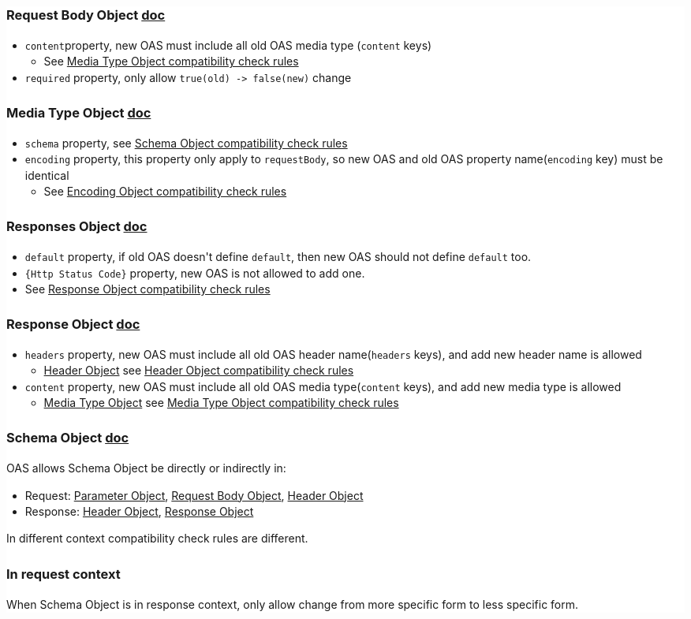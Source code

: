 ### Request Body Object [doc][spec-request-body]

<a name="request-body-compatibility"></a>

* `content`property, new OAS must include all old OAS media type (`content` keys)
  * See [Media Type Object compatibility check rules](#media-type-compatibility)
* `required` property, only allow `true(old) -> false(new)` change

### Media Type Object [doc][spec-media-type]

<a name="media-type-compatibility"></a>

* `schema` property, see [Schema Object compatibility check rules](#schema-compatibility)
* `encoding` property, this property only apply to `requestBody`, so new OAS and old OAS property name(`encoding` key) must be identical
  * See [Encoding Object compatibility check rules](#encoding-compatibility)

### Responses Object [doc][spec-responses]

<a name="responses-compatibility"></a>

* `default` property, if old OAS doesn't define `default`, then new OAS should not define `default` too.
* `{Http Status Code}` property, new OAS is not allowed to add one.
* See [Response Object compatibility check rules](#response-compatibility)

### Response Object [doc][spec-response]

<a name="response-compatibility"></a>

* `headers` property, new OAS must include all old OAS header name(`headers` keys), and add new header name is allowed
  * [Header Object][spec-header] see [Header Object compatibility check rules](#header-compatibility)
* `content` property, new OAS must include all old OAS media type(`content` keys), and add new media type is allowed
  - [Media Type Object][spec-media-type] see [Media Type Object compatibility check rules](#media-type-compatibility)

### Schema Object [doc][spec-schema]

<a name="schema-compatibility"></a>

OAS allows Schema Object be directly or indirectly in:

* Request: [Parameter Object][spec-parameter], [Request Body Object][spec-request-body], [Header Object][spec-header]
* Response: [Header Object][spec-header], [Response Object][spec-response]

In different context compatibility check rules are different.

### In request context

When Schema Object is in response context, only allow change from more specific form to less specific form.


[spec-operation]: https://github.com/OAI/OpenAPI-Specification/blob/master/versions/3.0.2.md#operationObject
[openapi-3.0.2]: https://github.com/OAI/OpenAPI-Specification/blob/master/versions/3.0.2.md
[spec-openapi]: https://github.com/OAI/OpenAPI-Specification/blob/master/versions/3.0.2.md#openapi-object
[spec-server]: https://github.com/OAI/OpenAPI-Specification/blob/master/versions/3.0.2.md#serverObject
[spec-info]: https://github.com/OAI/OpenAPI-Specification/blob/master/versions/3.0.2.md#infoObject
[spec-paths]: https://github.com/OAI/OpenAPI-Specification/blob/master/versions/3.0.2.md#paths-object
[spec-path-item]: https://github.com/OAI/OpenAPI-Specification/blob/master/versions/3.0.2.md#pathItemObject
[spec-parameter]: https://github.com/OAI/OpenAPI-Specification/blob/master/versions/3.0.2.md#parameterObject
[spec-request-body]: https://github.com/OAI/OpenAPI-Specification/blob/master/versions/3.0.2.md#requestBodyObject
[spec-security-scheme]: https://github.com/OAI/OpenAPI-Specification/blob/master/versions/3.0.2.md#securitySchemeObject
[spec-components]: https://github.com/OAI/OpenAPI-Specification/blob/master/versions/3.0.2.md#components-object
[spec-tag]: https://github.com/OAI/OpenAPI-Specification/blob/master/versions/3.0.2.md#tagObject
[spec-schema]: https://github.com/OAI/OpenAPI-Specification/blob/master/versions/3.0.2.md#schemaObject
[spec-media-type]: https://github.com/OAI/OpenAPI-Specification/blob/master/versions/3.0.2.md#media-type-object
[spec-response]: https://github.com/OAI/OpenAPI-Specification/blob/master/versions/3.0.2.md#response-object
[spec-path-templating]: https://github.com/OAI/OpenAPI-Specification/blob/master/versions/3.0.2.md#path-templating
[spec-parameterIn]: https://github.com/OAI/OpenAPI-Specification/blob/master/versions/3.0.2.md#parameterIn
[spec-encoding]: https://github.com/OAI/OpenAPI-Specification/blob/master/versions/3.0.2.md#encodingObject
[spec-header]: https://github.com/OAI/OpenAPI-Specification/blob/master/versions/3.0.2.md#header-object
[spec-info]: https://github.com/OAI/OpenAPI-Specification/blob/master/versions/3.0.2.md#infoObject
[spec-reference]: https://github.com/OAI/OpenAPI-Specification/blob/master/versions/3.0.2.md#reference-object
[swagger-parser]: https://github.com/swagger-api/swagger-parser
[spec-path-item-parameters]: https://github.com/OAI/OpenAPI-Specification/blob/master/versions/3.0.2.md#user-content-pathitemparameters
[spec-responses]: https://github.com/OAI/OpenAPI-Specification/blob/master/versions/3.0.2.md#responsesObject
